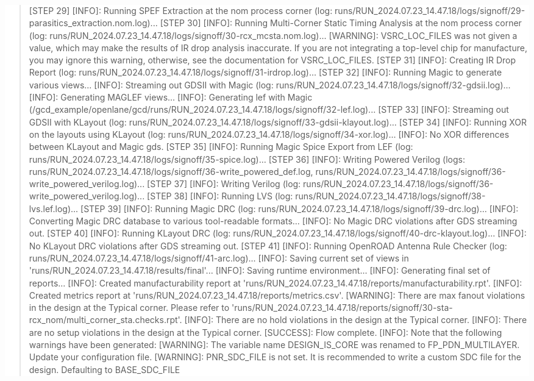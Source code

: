 > [STEP 29]
> [INFO]: Running SPEF Extraction at the nom process corner (log: runs/RUN_2024.07.23_14.47.18/logs/signoff/29-parasitics_extraction.nom.log)...
> [STEP 30]
> [INFO]: Running Multi-Corner Static Timing Analysis at the nom process corner (log: runs/RUN_2024.07.23_14.47.18/logs/signoff/30-rcx_mcsta.nom.log)...
> [WARNING]: VSRC_LOC_FILES was not given a value, which may make the results of IR drop analysis inaccurate. If you are not integrating a top-level chip for manufacture, you may ignore this warning, otherwise, see the documentation for VSRC_LOC_FILES.
> [STEP 31]
> [INFO]: Creating IR Drop Report (log: runs/RUN_2024.07.23_14.47.18/logs/signoff/31-irdrop.log)...
> [STEP 32]
> [INFO]: Running Magic to generate various views...
> [INFO]: Streaming out GDSII with Magic (log: runs/RUN_2024.07.23_14.47.18/logs/signoff/32-gdsii.log)...
> [INFO]: Generating MAGLEF views...
> [INFO]: Generating lef with Magic (/gcd_example/openlane/gcd/runs/RUN_2024.07.23_14.47.18/logs/signoff/32-lef.log)...
> [STEP 33]
> [INFO]: Streaming out GDSII with KLayout (log: runs/RUN_2024.07.23_14.47.18/logs/signoff/33-gdsii-klayout.log)...
> [STEP 34]
> [INFO]: Running XOR on the layouts using KLayout (log: runs/RUN_2024.07.23_14.47.18/logs/signoff/34-xor.log)...
> [INFO]: No XOR differences between KLayout and Magic gds.
> [STEP 35]
> [INFO]: Running Magic Spice Export from LEF (log: runs/RUN_2024.07.23_14.47.18/logs/signoff/35-spice.log)...
> [STEP 36]
> [INFO]: Writing Powered Verilog (logs: runs/RUN_2024.07.23_14.47.18/logs/signoff/36-write_powered_def.log, runs/RUN_2024.07.23_14.47.18/logs/signoff/36-write_powered_verilog.log)...
> [STEP 37]
> [INFO]: Writing Verilog (log: runs/RUN_2024.07.23_14.47.18/logs/signoff/36-write_powered_verilog.log)...
> [STEP 38]
> [INFO]: Running LVS (log: runs/RUN_2024.07.23_14.47.18/logs/signoff/38-lvs.lef.log)...
> [STEP 39]
> [INFO]: Running Magic DRC (log: runs/RUN_2024.07.23_14.47.18/logs/signoff/39-drc.log)...
> [INFO]: Converting Magic DRC database to various tool-readable formats...
> [INFO]: No Magic DRC violations after GDS streaming out.
> [STEP 40]
> [INFO]: Running KLayout DRC (log: runs/RUN_2024.07.23_14.47.18/logs/signoff/40-drc-klayout.log)...
> [INFO]: No KLayout DRC violations after GDS streaming out.
> [STEP 41]
> [INFO]: Running OpenROAD Antenna Rule Checker (log: runs/RUN_2024.07.23_14.47.18/logs/signoff/41-arc.log)...
> [INFO]: Saving current set of views in 'runs/RUN_2024.07.23_14.47.18/results/final'...
> [INFO]: Saving runtime environment...
> [INFO]: Generating final set of reports...
> [INFO]: Created manufacturability report at 'runs/RUN_2024.07.23_14.47.18/reports/manufacturability.rpt'.
> [INFO]: Created metrics report at 'runs/RUN_2024.07.23_14.47.18/reports/metrics.csv'.
> [WARNING]: There are max fanout violations in the design at the Typical corner. Please refer to 'runs/RUN_2024.07.23_14.47.18/reports/signoff/30-sta-rcx_nom/multi_corner_sta.checks.rpt'.
> [INFO]: There are no hold violations in the design at the Typical corner.
> [INFO]: There are no setup violations in the design at the Typical corner.
> [SUCCESS]: Flow complete.
> [INFO]: Note that the following warnings have been generated:
> [WARNING]: The variable name DESIGN_IS_CORE was renamed to FP_PDN_MULTILAYER. Update your configuration file.
> [WARNING]: PNR_SDC_FILE is not set. It is recommended to write a custom SDC file for the design. Defaulting to BASE_SDC_FILE